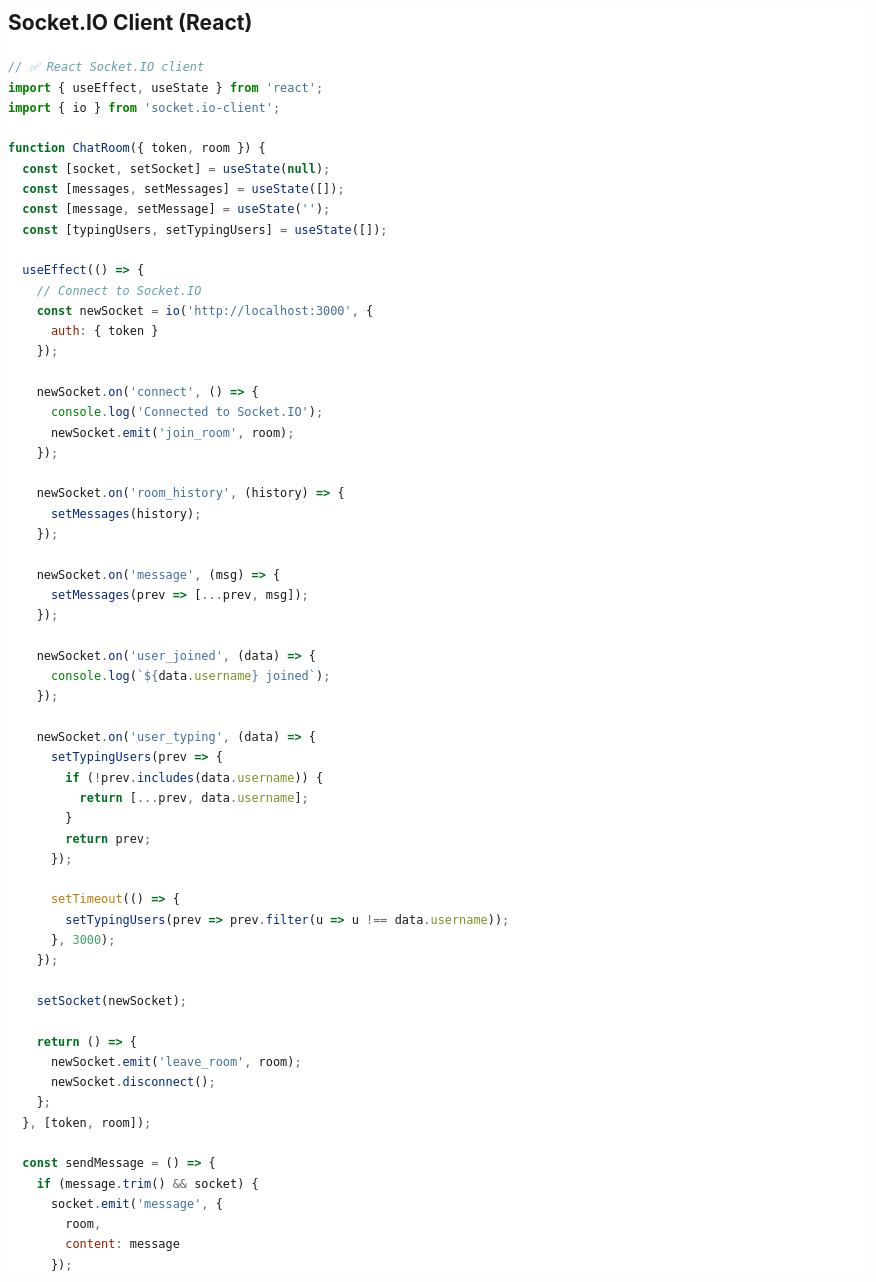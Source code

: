 ## Socket.IO Client (React)

```javascript
// ✅ React Socket.IO client
import { useEffect, useState } from 'react';
import { io } from 'socket.io-client';

function ChatRoom({ token, room }) {
  const [socket, setSocket] = useState(null);
  const [messages, setMessages] = useState([]);
  const [message, setMessage] = useState('');
  const [typingUsers, setTypingUsers] = useState([]);

  useEffect(() => {
    // Connect to Socket.IO
    const newSocket = io('http://localhost:3000', {
      auth: { token }
    });

    newSocket.on('connect', () => {
      console.log('Connected to Socket.IO');
      newSocket.emit('join_room', room);
    });

    newSocket.on('room_history', (history) => {
      setMessages(history);
    });

    newSocket.on('message', (msg) => {
      setMessages(prev => [...prev, msg]);
    });

    newSocket.on('user_joined', (data) => {
      console.log(`${data.username} joined`);
    });

    newSocket.on('user_typing', (data) => {
      setTypingUsers(prev => {
        if (!prev.includes(data.username)) {
          return [...prev, data.username];
        }
        return prev;
      });

      setTimeout(() => {
        setTypingUsers(prev => prev.filter(u => u !== data.username));
      }, 3000);
    });

    setSocket(newSocket);

    return () => {
      newSocket.emit('leave_room', room);
      newSocket.disconnect();
    };
  }, [token, room]);

  const sendMessage = () => {
    if (message.trim() && socket) {
      socket.emit('message', {
        room,
        content: message
      });
```